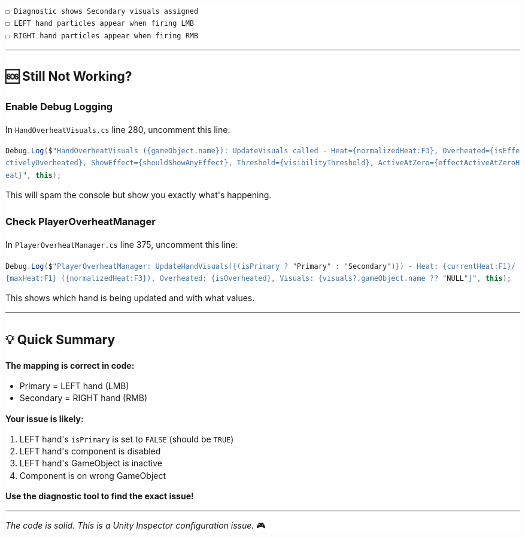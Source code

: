 ```
☐ Diagnostic shows Secondary visuals assigned
☐ LEFT hand particles appear when firing LMB
☐ RIGHT hand particles appear when firing RMB
```

---

## 🆘 Still Not Working?

### Enable Debug Logging

In `HandOverheatVisuals.cs` line 280, uncomment this line:
```csharp
Debug.Log($"HandOverheatVisuals ({gameObject.name}): UpdateVisuals called - Heat={normalizedHeat:F3}, Overheated={isEffectivelyOverheated}, ShowEffect={shouldShowAnyEffect}, Threshold={visibilityThreshold}, ActiveAtZero={effectActiveAtZeroHeat}", this);
```

This will spam the console but show you exactly what's happening.

### Check PlayerOverheatManager

In `PlayerOverheatManager.cs` line 375, uncomment this line:
```csharp
Debug.Log($"PlayerOverheatManager: UpdateHandVisuals({(isPrimary ? "Primary" : "Secondary")}) - Heat: {currentHeat:F1}/{maxHeat:F1} ({normalizedHeat:F3}), Overheated: {isOverheated}, Visuals: {visuals?.gameObject.name ?? "NULL"}", this);
```

This shows which hand is being updated and with what values.

---

## 💡 Quick Summary

**The mapping is correct in code:**
- Primary = LEFT hand (LMB)
- Secondary = RIGHT hand (RMB)

**Your issue is likely:**
1. LEFT hand's `isPrimary` is set to `FALSE` (should be `TRUE`)
2. LEFT hand's component is disabled
3. LEFT hand's GameObject is inactive
4. Component is on wrong GameObject

**Use the diagnostic tool to find the exact issue!**

---

*The code is solid. This is a Unity Inspector configuration issue.* 🎮
